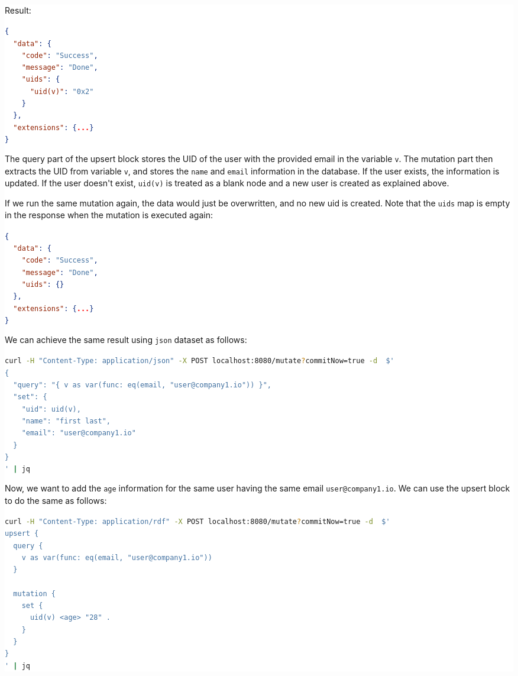 Result:

```json
{
  "data": {
    "code": "Success",
    "message": "Done",
    "uids": {
      "uid(v)": "0x2"
    }
  },
  "extensions": {...}
}
```

The query part of the upsert block stores the UID of the user with the provided email
in the variable `v`. The mutation part then extracts the UID from variable `v`, and
stores the `name` and `email` information in the database. If the user exists,
the information is updated. If the user doesn't exist, `uid(v)` is treated
as a blank node and a new user is created as explained above.

If we run the same mutation again, the data would just be overwritten, and no new uid is
created. Note that the `uids` map is empty in the response when the mutation is executed again:

```json
{
  "data": {
    "code": "Success",
    "message": "Done",
    "uids": {}
  },
  "extensions": {...}
}
```

We can achieve the same result using `json` dataset as follows:

```sh
curl -H "Content-Type: application/json" -X POST localhost:8080/mutate?commitNow=true -d  $'
{
  "query": "{ v as var(func: eq(email, "user@company1.io")) }",
  "set": {
    "uid": uid(v),
    "name": "first last",
    "email": "user@company1.io"
  }
}
' | jq
```

Now, we want to add the `age` information for the same user having the same email
`user@company1.io`. We can use the upsert block to do the same as follows:

```sh
curl -H "Content-Type: application/rdf" -X POST localhost:8080/mutate?commitNow=true -d  $'
upsert {
  query {
    v as var(func: eq(email, "user@company1.io"))
  }

  mutation {
    set {
      uid(v) <age> "28" .
    }
  }
}
' | jq
```
